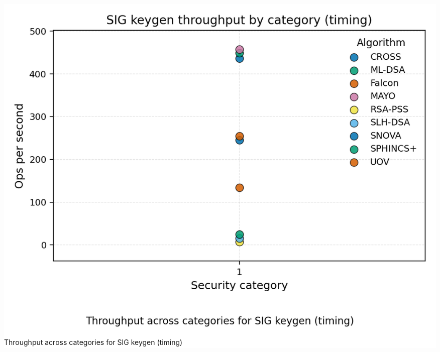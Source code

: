 ![20251008T114603Z+20251013T205942Z/category_1/throughput_timing_sig_keygen.png](20251008T114603Z+20251013T205942Z/category_1/throughput_timing_sig_keygen.png)

Throughput across categories for SIG keygen (timing)
